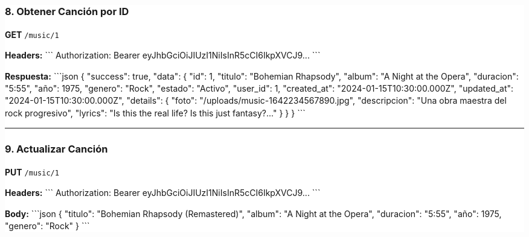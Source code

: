 
### 8. Obtener Canción por ID
**GET** `/music/1`

**Headers:**
\`\`\`
Authorization: Bearer eyJhbGciOiJIUzI1NiIsInR5cCI6IkpXVCJ9...
\`\`\`

**Respuesta:**
\`\`\`json
{
  "success": true,
  "data": {
    "id": 1,
    "titulo": "Bohemian Rhapsody",
    "album": "A Night at the Opera",
    "duracion": "5:55",
    "año": 1975,
    "genero": "Rock",
    "estado": "Activo",
    "user_id": 1,
    "created_at": "2024-01-15T10:30:00.000Z",
    "updated_at": "2024-01-15T10:30:00.000Z",
    "details": {
      "foto": "/uploads/music-1642234567890.jpg",
      "descripcion": "Una obra maestra del rock progresivo",
      "lyrics": "Is this the real life? Is this just fantasy?..."
    }
  }
}
\`\`\`

---

### 9. Actualizar Canción
**PUT** `/music/1`

**Headers:**
\`\`\`
Authorization: Bearer eyJhbGciOiJIUzI1NiIsInR5cCI6IkpXVCJ9...
\`\`\`

**Body:**
\`\`\`json
{
  "titulo": "Bohemian Rhapsody (Remastered)",
  "album": "A Night at the Opera",
  "duracion": "5:55",
  "año": 1975,
  "genero": "Rock"
}
\`\`\`
